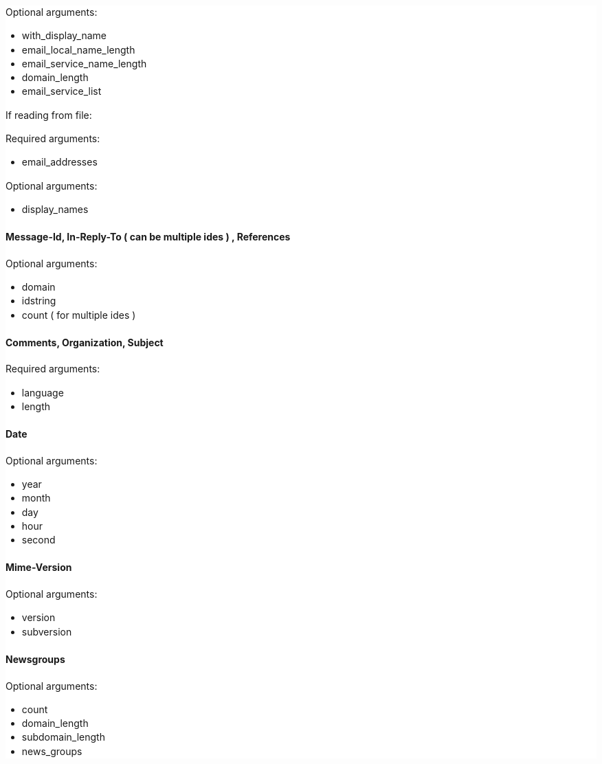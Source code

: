 Optional arguments:

* with_display_name
* email_local_name_length
* email_service_name_length
* domain_length
* email_service_list

If reading from file:

Required arguments:

* email_addresses

Optional arguments:

* display_names

#### Message-Id, In-Reply-To ( can be multiple ides ) , References

Optional arguments:

* domain
* idstring
* count ( for multiple ides )

#### Comments, Organization, Subject

Required arguments:

* language
* length

#### Date

Optional arguments:

* year
* month
* day
* hour
* second

#### Mime-Version

Optional arguments:

* version
* subversion

#### Newsgroups

Optional arguments:

* count
* domain_length
* subdomain_length
* news_groups
